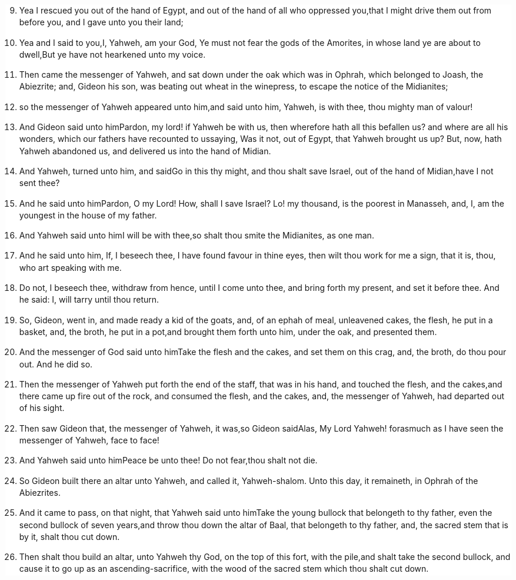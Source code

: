 9. Yea I rescued you out of the hand of Egypt, and out of the hand of all who oppressed you,that I might drive them out from before you, and I gave unto you their land;

10. Yea and I said to you,I, Yahweh, am your God, Ye must not fear the gods of the Amorites, in whose land ye are about to dwell,But ye have not hearkened unto my voice.

11. Then came the messenger of Yahweh, and sat down under the oak which was in Ophrah, which belonged to Joash, the Abiezrite; and, Gideon his son, was beating out wheat in the winepress, to escape the notice of the Midianites;

12. so the messenger of Yahweh appeared unto him,and said unto him, Yahweh, is with thee, thou mighty man of valour!

13. And Gideon said unto himPardon, my lord! if Yahweh be with us, then wherefore hath all this befallen us? and where are all his wonders, which our fathers have recounted to ussaying, Was it not, out of Egypt, that Yahweh brought us up? But, now, hath Yahweh abandoned us, and delivered us into the hand of Midian.

14. And Yahweh, turned unto him, and saidGo in this thy might, and thou shalt save Israel, out of the hand of Midian,have I not sent thee?

15. And he said unto himPardon, O my Lord! How, shall I save Israel? Lo! my thousand, is the poorest in Manasseh, and, I, am the youngest in the house of my father.

16. And Yahweh said unto himI will be with thee,so shalt thou smite the Midianites, as one man.

17. And he said unto him, If, I beseech thee, I have found favour in thine eyes, then wilt thou work for me a sign, that it is, thou, who art speaking with me.

18. Do not, I beseech thee, withdraw from hence, until I come unto thee, and bring forth my present, and set it before thee. And he said: I, will tarry until thou return.

19. So, Gideon, went in, and made ready a kid of the goats, and, of an ephah of meal, unleavened cakes, the flesh, he put in a basket, and, the broth, he put in a pot,and brought them forth unto him, under the oak, and presented them.

20. And the messenger of God said unto himTake the flesh and the cakes, and set them on this crag, and, the broth, do thou pour out. And he did so.

21. Then the messenger of Yahweh put forth the end of the staff, that was in his hand, and touched the flesh, and the cakes,and there came up fire out of the rock, and consumed the flesh, and the cakes, and, the messenger of Yahweh, had departed out of his sight.

22. Then saw Gideon that, the messenger of Yahweh, it was,so Gideon saidAlas, My Lord Yahweh! forasmuch as I have seen the messenger of Yahweh, face to face!

23. And Yahweh said unto himPeace be unto thee! Do not fear,thou shalt not die.

24. So Gideon built there an altar unto Yahweh, and called it, Yahweh-shalom. Unto this day, it remaineth, in Ophrah of the Abiezrites.

25. And it came to pass, on that night, that Yahweh said unto himTake the young bullock that belongeth to thy father, even the second bullock of seven years,and throw thou down the altar of Baal, that belongeth to thy father, and, the sacred stem that is by it, shalt thou cut down.

26. Then shalt thou build an altar, unto Yahweh thy God, on the top of this fort, with the pile,and shalt take the second bullock, and cause it to go up as an ascending-sacrifice, with the wood of the sacred stem which thou shalt cut down.
